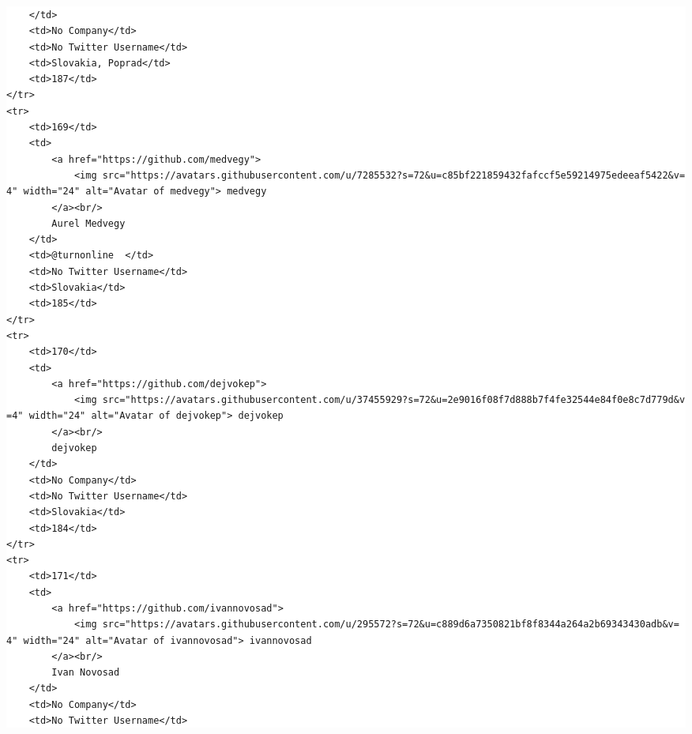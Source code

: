 		</td>
		<td>No Company</td>
		<td>No Twitter Username</td>
		<td>Slovakia, Poprad</td>
		<td>187</td>
	</tr>
	<tr>
		<td>169</td>
		<td>
			<a href="https://github.com/medvegy">
				<img src="https://avatars.githubusercontent.com/u/7285532?s=72&u=c85bf221859432fafccf5e59214975edeeaf5422&v=4" width="24" alt="Avatar of medvegy"> medvegy
			</a><br/>
			Aurel Medvegy
		</td>
		<td>@turnonline  </td>
		<td>No Twitter Username</td>
		<td>Slovakia</td>
		<td>185</td>
	</tr>
	<tr>
		<td>170</td>
		<td>
			<a href="https://github.com/dejvokep">
				<img src="https://avatars.githubusercontent.com/u/37455929?s=72&u=2e9016f08f7d888b7f4fe32544e84f0e8c7d779d&v=4" width="24" alt="Avatar of dejvokep"> dejvokep
			</a><br/>
			dejvokep
		</td>
		<td>No Company</td>
		<td>No Twitter Username</td>
		<td>Slovakia</td>
		<td>184</td>
	</tr>
	<tr>
		<td>171</td>
		<td>
			<a href="https://github.com/ivannovosad">
				<img src="https://avatars.githubusercontent.com/u/295572?s=72&u=c889d6a7350821bf8f8344a264a2b69343430adb&v=4" width="24" alt="Avatar of ivannovosad"> ivannovosad
			</a><br/>
			Ivan Novosad
		</td>
		<td>No Company</td>
		<td>No Twitter Username</td>
